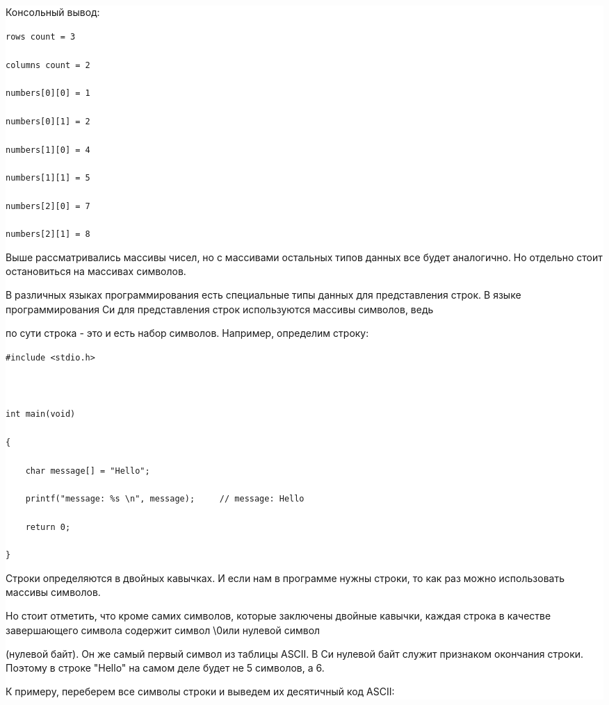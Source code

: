 Консольный вывод:

```
rows count = 3

columns count = 2

numbers[0][0] = 1

numbers[0][1] = 2

numbers[1][0] = 4

numbers[1][1] = 5

numbers[2][0] = 7

numbers[2][1] = 8
```

Выше рассматривались массивы чисел, но с массивами остальных типов данных все будет аналогично. Но отдельно стоит остановиться на массивах символов. 

В различных языках программирования есть специальные типы данных для представления строк. В языке программирования Си для представления строк используются массивы символов, ведь 

по сути строка - это и есть набор символов. Например, определим строку:

```
#include <stdio.h>



int main(void)

{

    char message[] = "Hello";

    printf("message: %s \n", message);     // message: Hello

    return 0;

}
```

Строки определяются в двойных кавычках. И если нам в программе нужны строки, то как раз можно использовать массивы символов.

Но стоит отметить, что кроме самих символов, которые заключены двойные кавычки, каждая строка в качестве завершающего символа содержит символ \0или нулевой символ 

(нулевой байт). Он же самый первый символ из таблицы ASCII. В Си нулевой байт служит признаком окончания строки. Поэтому в строке "Hello" на самом деле будет не 5 символов, а 6.

К примеру, переберем все символы строки и выведем их десятичный код ASCII:
